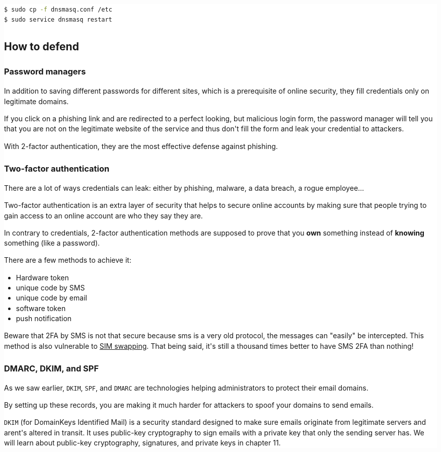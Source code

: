 ```bash
$ sudo cp -f dnsmasq.conf /etc
$ sudo service dnsmasq restart
```



## How to defend

### Password managers

In addition to saving different passwords for different sites, which is a prerequisite of online security, they fill credentials only on legitimate domains.

If you click on a phishing link and are redirected to a perfect looking, but malicious login form, the password manager will tell you that you are not on the legitimate website of the service and thus don't fill the form and leak your credential to attackers.

With 2-factor authentication, they are the most effective defense against phishing.

### Two-factor authentication

There are a lot of ways credentials can leak: either by phishing, malware, a data breach, a rogue employee...

Two-factor authentication is an extra layer of security that helps to secure online accounts by making sure that people trying to gain access to an online account are who they say they are.

In contrary to credentials, 2-factor authentication methods are supposed to prove that you **own** something instead of **knowing** something (like a password).

There are a few methods to achieve it:

* Hardware token
* unique code by SMS
* unique code by email
* software token
* push notification

Beware that 2FA by SMS is not that secure because sms is a very old protocol, the messages can "easily" be intercepted. This method is also vulnerable to [SIM swapping](https://en.wikipedia.org/wiki/SIM_swap_scam). That being said, it's still a thousand times better to have SMS 2FA than nothing!


### DMARC, DKIM, and SPF

As we saw earlier, `DKIM`, `SPF`, and `DMARC` are technologies helping administrators to protect their email domains.

By setting up these records, you are making it much harder for attackers to spoof your domains to send emails.


`DKIM` (for DomainKeys Identified Mail)  is a security standard designed to make sure emails originate from legitimate servers and arent's altered in transit. It uses public-key cryptography to sign emails with a private key that only the sending server has. We will learn about public-key cryptography, signatures, and private keys in chapter 11.
